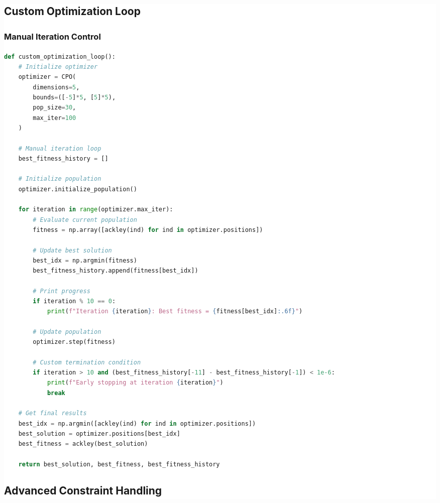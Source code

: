 ## Custom Optimization Loop

### Manual Iteration Control

```python
def custom_optimization_loop():
    # Initialize optimizer
    optimizer = CPO(
        dimensions=5,
        bounds=([-5]*5, [5]*5),
        pop_size=30,
        max_iter=100
    )
    
    # Manual iteration loop
    best_fitness_history = []
    
    # Initialize population
    optimizer.initialize_population()
    
    for iteration in range(optimizer.max_iter):
        # Evaluate current population
        fitness = np.array([ackley(ind) for ind in optimizer.positions])
        
        # Update best solution
        best_idx = np.argmin(fitness)
        best_fitness_history.append(fitness[best_idx])
        
        # Print progress
        if iteration % 10 == 0:
            print(f"Iteration {iteration}: Best fitness = {fitness[best_idx]:.6f}")
        
        # Update population
        optimizer.step(fitness)
        
        # Custom termination condition
        if iteration > 10 and (best_fitness_history[-11] - best_fitness_history[-1]) < 1e-6:
            print(f"Early stopping at iteration {iteration}")
            break
    
    # Get final results
    best_idx = np.argmin([ackley(ind) for ind in optimizer.positions])
    best_solution = optimizer.positions[best_idx]
    best_fitness = ackley(best_solution)
    
    return best_solution, best_fitness, best_fitness_history
```

## Advanced Constraint Handling
